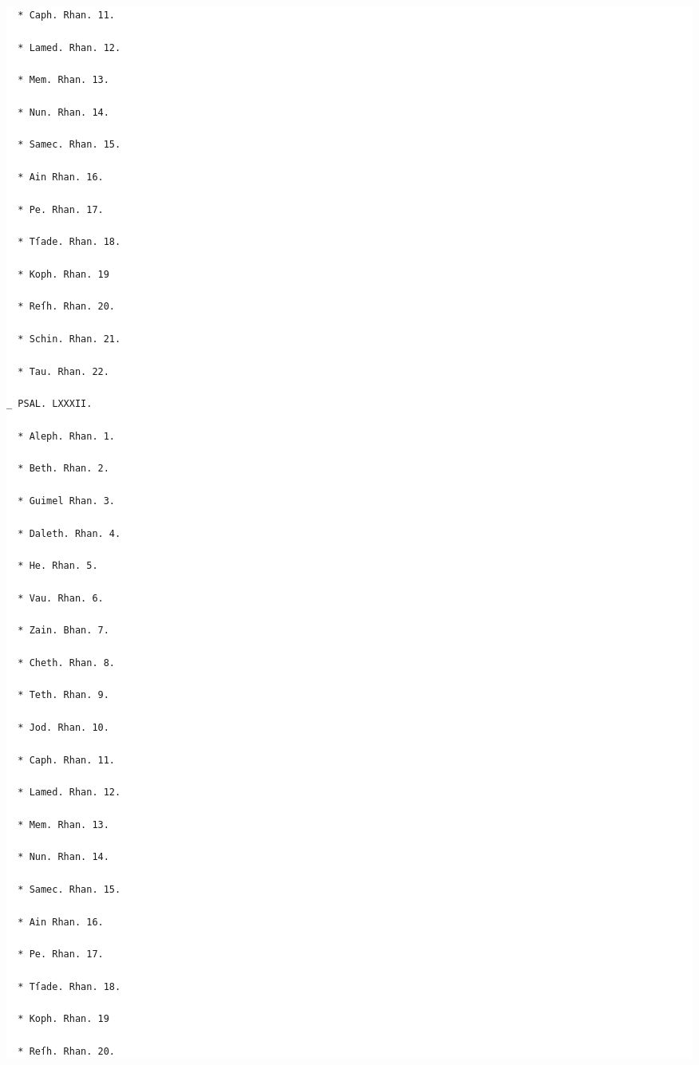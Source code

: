       * Caph. Rhan. 11.

      * Lamed. Rhan. 12.

      * Mem. Rhan. 13.

      * Nun. Rhan. 14.

      * Samec. Rhan. 15.

      * Ain Rhan. 16.

      * Pe. Rhan. 17.

      * Tſade. Rhan. 18.

      * Koph. Rhan. 19

      * Reſh. Rhan. 20.

      * Schin. Rhan. 21.

      * Tau. Rhan. 22.

    _ PSAL. LXXXII.

      * Aleph. Rhan. 1.

      * Beth. Rhan. 2.

      * Guimel Rhan. 3.

      * Daleth. Rhan. 4.

      * He. Rhan. 5.

      * Vau. Rhan. 6.

      * Zain. Bhan. 7.

      * Cheth. Rhan. 8.

      * Teth. Rhan. 9.

      * Jod. Rhan. 10.

      * Caph. Rhan. 11.

      * Lamed. Rhan. 12.

      * Mem. Rhan. 13.

      * Nun. Rhan. 14.

      * Samec. Rhan. 15.

      * Ain Rhan. 16.

      * Pe. Rhan. 17.

      * Tſade. Rhan. 18.

      * Koph. Rhan. 19

      * Reſh. Rhan. 20.
